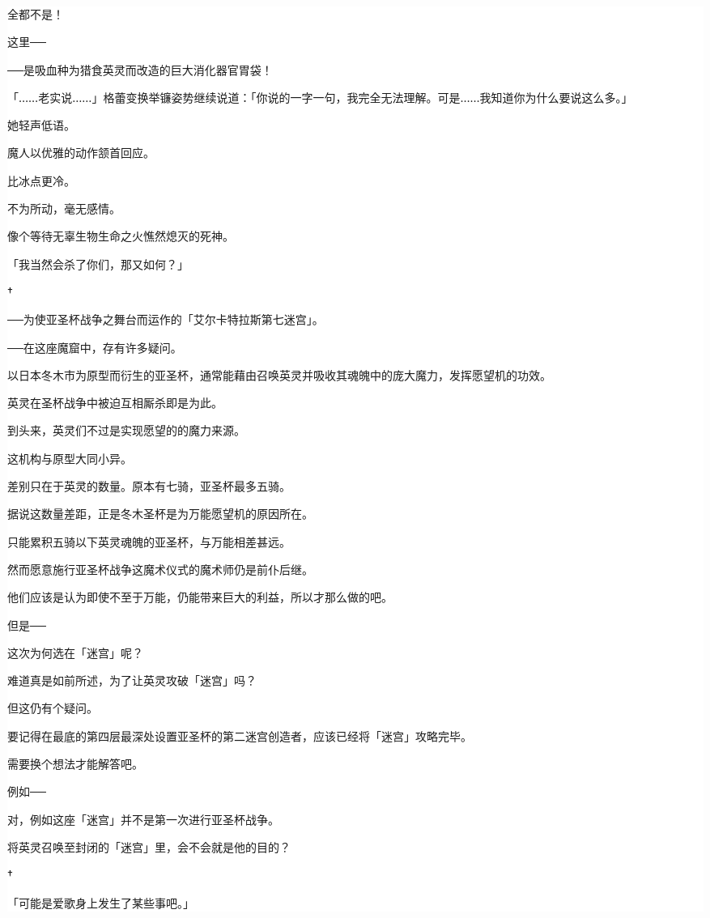 全都不是！

这里──

──是吸血种为猎食英灵而改造的巨大消化器官胃袋！

「……老实说……」格蕾变换举镰姿势继续说道：「你说的一字一句，我完全无法理解。可是……我知道你为什么要说这么多。」

她轻声低语。

魔人以优雅的动作颔首回应。

比冰点更冷。

不为所动，毫无感情。

像个等待无辜生物生命之火憔然熄灭的死神。

「我当然会杀了你们，那又如何？」

†

──为使亚圣杯战争之舞台而运作的「艾尔卡特拉斯第七迷宫」。

──在这座魔窟中，存有许多疑问。

以日本冬木市为原型而衍生的亚圣杯，通常能藉由召唤英灵并吸收其魂魄中的庞大魔力，发挥愿望机的功效。

英灵在圣杯战争中被迫互相厮杀即是为此。

到头来，英灵们不过是实现愿望的的魔力来源。

这机构与原型大同小异。

差别只在于英灵的数量。原本有七骑，亚圣杯最多五骑。

据说这数量差距，正是冬木圣杯是为万能愿望机的原因所在。

只能累积五骑以下英灵魂魄的亚圣杯，与万能相差甚远。

然而愿意施行亚圣杯战争这魔术仪式的魔术师仍是前仆后继。

他们应该是认为即使不至于万能，仍能带来巨大的利益，所以才那么做的吧。

但是──

这次为何选在「迷宫」呢？

难道真是如前所述，为了让英灵攻破「迷宫」吗？

但这仍有个疑问。

要记得在最底的第四层最深处设置亚圣杯的第二迷宫创造者，应该已经将「迷宫」攻略完毕。

需要换个想法才能解答吧。

例如──

对，例如这座「迷宫」并不是第一次进行亚圣杯战争。

将英灵召唤至封闭的「迷宫」里，会不会就是他的目的？

†

「可能是爱歌身上发生了某些事吧。」
